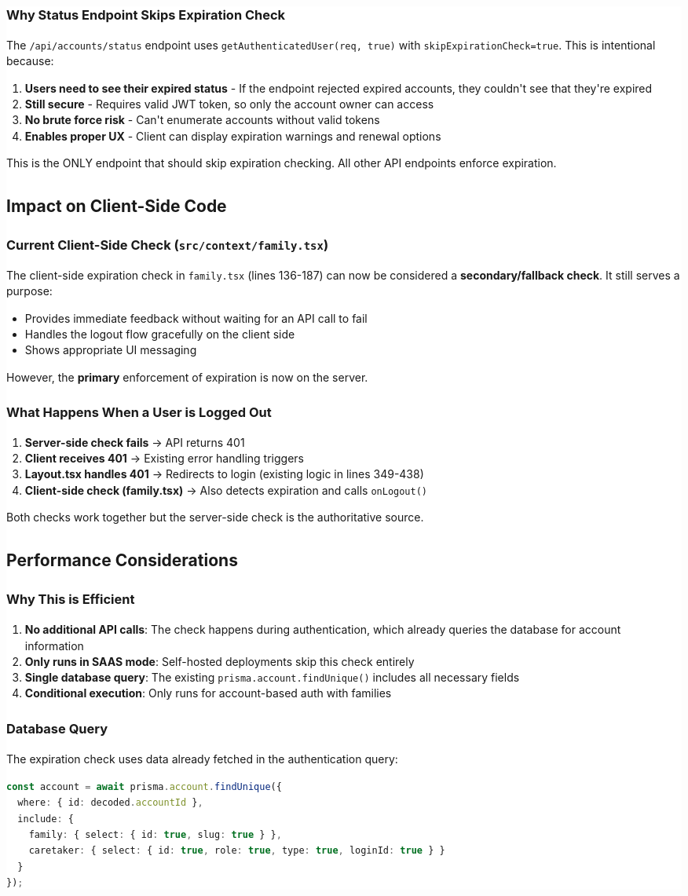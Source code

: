 ### Why Status Endpoint Skips Expiration Check
The `/api/accounts/status` endpoint uses `getAuthenticatedUser(req, true)` with `skipExpirationCheck=true`. This is intentional because:

1. **Users need to see their expired status** - If the endpoint rejected expired accounts, they couldn't see that they're expired
2. **Still secure** - Requires valid JWT token, so only the account owner can access
3. **No brute force risk** - Can't enumerate accounts without valid tokens
4. **Enables proper UX** - Client can display expiration warnings and renewal options

This is the ONLY endpoint that should skip expiration checking. All other API endpoints enforce expiration.

## Impact on Client-Side Code

### Current Client-Side Check (`src/context/family.tsx`)
The client-side expiration check in `family.tsx` (lines 136-187) can now be considered a **secondary/fallback check**. It still serves a purpose:
- Provides immediate feedback without waiting for an API call to fail
- Handles the logout flow gracefully on the client side
- Shows appropriate UI messaging

However, the **primary** enforcement of expiration is now on the server.

### What Happens When a User is Logged Out

1. **Server-side check fails** → API returns 401
2. **Client receives 401** → Existing error handling triggers
3. **Layout.tsx handles 401** → Redirects to login (existing logic in lines 349-438)
4. **Client-side check (family.tsx)** → Also detects expiration and calls `onLogout()`

Both checks work together but the server-side check is the authoritative source.

## Performance Considerations

### Why This is Efficient
1. **No additional API calls**: The check happens during authentication, which already queries the database for account information
2. **Only runs in SAAS mode**: Self-hosted deployments skip this check entirely
3. **Single database query**: The existing `prisma.account.findUnique()` includes all necessary fields
4. **Conditional execution**: Only runs for account-based auth with families

### Database Query
The expiration check uses data already fetched in the authentication query:
```typescript
const account = await prisma.account.findUnique({
  where: { id: decoded.accountId },
  include: {
    family: { select: { id: true, slug: true } },
    caretaker: { select: { id: true, role: true, type: true, loginId: true } }
  }
});
```
